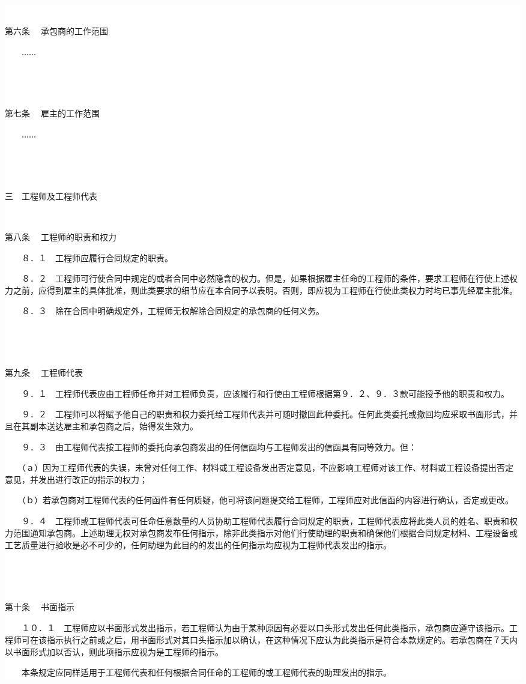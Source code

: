 
　　

第六条
　承包商的工作范围

　　……

　　

　　

第七条
　雇主的工作范围

　　……

　　

　　


 三　工程师及工程师代表



　　

第八条
　工程师的职责和权力

　　８．１　工程师应履行合同规定的职责。

　　８．２　工程师可行使合同中规定的或者合同中必然隐含的权力。但是，如果根据雇主任命的工程师的条件，要求工程师在行使上述权力之前，应得到雇主的具体批准，则此类要求的细节应在本合同予以表明。否则，即应视为工程师在行使此类权力时均已事先经雇主批准。

　　８．３　除在合同中明确规定外，工程师无权解除合同规定的承包商的任何义务。

　　

　　

第九条
　工程师代表

　　９．１　工程师代表应由工程师任命并对工程师负责，应该履行和行使由工程师根据第９．２、９．３款可能授予他的职责和权力。

　　９．２　工程师可以将赋予他自己的职责和权力委托给工程师代表并可随时撤回此种委托。任何此类委托或撤回均应采取书面形式，并且在其副本送达雇主和承包商之后，始得发生效力。

　　９．３　由工程师代表按工程师的委托向承包商发出的任何信函均与工程师发出的信函具有同等效力。但：

　　（ａ）因为工程师代表的失误，未曾对任何工作、材料或工程设备发出否定意见，不应影响工程师对该工作、材料或工程设备提出否定意见，并发出进行改正的指示的权力；

　　（ｂ）若承包商对工程师代表的任何函件有任何质疑，他可将该问题提交给工程师，工程师应对此信函的内容进行确认，否定或更改。

　　９．４　工程师或工程师代表可任命任意数量的人员协助工程师代表履行合同规定的职责，工程师代表应将此类人员的姓名、职责和权力范围通知承包商。上述助理无权对承包商发布任何指示，除非此类指示对他们行使助理的职责和确保他们根据合同规定材料、工程设备或工艺质量进行验收是必不可少的，任何助理为此目的的发出的任何指示均应视为工程师代表发出的指示。

　　

　　

第十条
　书面指示

　　１０．１　工程师应以书面形式发出指示，若工程师认为由于某种原因有必要以口头形式发出任何此类指示，承包商应遵守该指示。工程师可在该指示执行之前或之后，用书面形式对其口头指示加以确认，在这种情况下应认为此类指示是符合本款规定的。若承包商在７天内以书面形式加以否认，则此项指示应视为是工程师的指示。

　　本条规定应同样适用于工程师代表和任何根据合同任命的工程师的或工程师代表的助理发出的指示。
